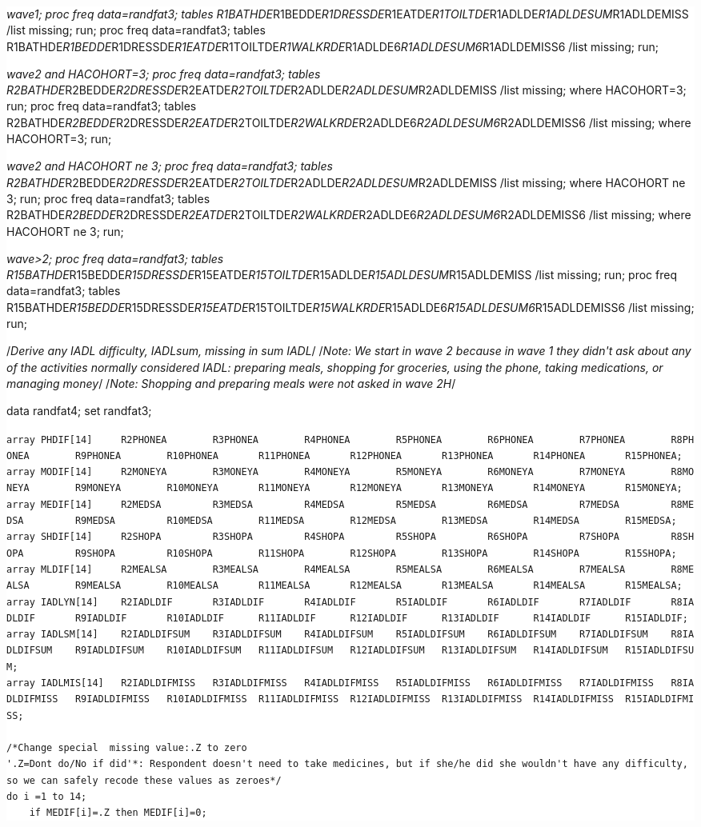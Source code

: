 
*wave1;
proc freq data=randfat3; tables R1BATHDE*R1BEDDE*R1DRESSDE*R1EATDE*R1TOILTDE*R1ADLDE*R1ADLDESUM*R1ADLDEMISS /list missing; run;
proc freq data=randfat3; tables R1BATHDE*R1BEDDE*R1DRESSDE*R1EATDE*R1TOILTDE*R1WALKRDE*R1ADLDE6*R1ADLDESUM6*R1ADLDEMISS6 /list missing; run;

*wave2 and HACOHORT=3;
proc freq data=randfat3; tables R2BATHDE*R2BEDDE*R2DRESSDE*R2EATDE*R2TOILTDE*R2ADLDE*R2ADLDESUM*R2ADLDEMISS /list missing; where HACOHORT=3; run;
proc freq data=randfat3; tables R2BATHDE*R2BEDDE*R2DRESSDE*R2EATDE*R2TOILTDE*R2WALKRDE*R2ADLDE6*R2ADLDESUM6*R2ADLDEMISS6 /list missing; where HACOHORT=3; run;

*wave2 and HACOHORT ne 3;
proc freq data=randfat3; tables R2BATHDE*R2BEDDE*R2DRESSDE*R2EATDE*R2TOILTDE*R2ADLDE*R2ADLDESUM*R2ADLDEMISS /list missing; where HACOHORT ne 3; run;
proc freq data=randfat3; tables R2BATHDE*R2BEDDE*R2DRESSDE*R2EATDE*R2TOILTDE*R2WALKRDE*R2ADLDE6*R2ADLDESUM6*R2ADLDEMISS6 /list missing; where HACOHORT ne 3; run;

*wave>2;
proc freq data=randfat3; tables R15BATHDE*R15BEDDE*R15DRESSDE*R15EATDE*R15TOILTDE*R15ADLDE*R15ADLDESUM*R15ADLDEMISS /list missing; run;
proc freq data=randfat3; tables R15BATHDE*R15BEDDE*R15DRESSDE*R15EATDE*R15TOILTDE*R15WALKRDE*R15ADLDE6*R15ADLDESUM6*R15ADLDEMISS6 /list missing; run;



/*Derive any IADL difficulty, IADLsum, missing in sum IADL*/
/*Note: We start in wave 2 because in wave 1 they didn't ask about any of the activities normally considered IADL: preparing meals, shopping for groceries, using the phone, taking medications, or managing money*/
/*Note: Shopping and preparing meals were not asked in wave 2H*/

data randfat4;
	set randfat3;

	array PHDIF[14]  	R2PHONEA 		R3PHONEA 		R4PHONEA 		R5PHONEA 		R6PHONEA 		R7PHONEA 		R8PHONEA 		R9PHONEA 		R10PHONEA 		R11PHONEA 		R12PHONEA		R13PHONEA		R14PHONEA		R15PHONEA;
	array MODIF[14]  	R2MONEYA 		R3MONEYA 		R4MONEYA 		R5MONEYA 		R6MONEYA 		R7MONEYA 		R8MONEYA 		R9MONEYA 		R10MONEYA 		R11MONEYA 		R12MONEYA		R13MONEYA		R14MONEYA		R15MONEYA;
	array MEDIF[14]  	R2MEDSA  		R3MEDSA  		R4MEDSA  		R5MEDSA  		R6MEDSA  		R7MEDSA  		R8MEDSA  		R9MEDSA  		R10MEDSA 		R11MEDSA 		R12MEDSA		R13MEDSA		R14MEDSA		R15MEDSA;
	array SHDIF[14]  	R2SHOPA  		R3SHOPA  		R4SHOPA  		R5SHOPA  		R6SHOPA  		R7SHOPA  		R8SHOPA  		R9SHOPA  		R10SHOPA 		R11SHOPA 		R12SHOPA		R13SHOPA		R14SHOPA		R15SHOPA;
	array MLDIF[14]  	R2MEALSA 		R3MEALSA 		R4MEALSA 		R5MEALSA 		R6MEALSA 		R7MEALSA 		R8MEALSA 		R9MEALSA 		R10MEALSA 		R11MEALSA 		R12MEALSA		R13MEALSA		R14MEALSA		R15MEALSA;
	array IADLYN[14] 	R2IADLDIF 		R3IADLDIF 		R4IADLDIF 		R5IADLDIF 		R6IADLDIF 		R7IADLDIF 		R8IADLDIF 		R9IADLDIF 		R10IADLDIF 		R11IADLDIF 		R12IADLDIF		R13IADLDIF		R14IADLDIF		R15IADLDIF;
	array IADLSM[14] 	R2IADLDIFSUM 	R3IADLDIFSUM 	R4IADLDIFSUM 	R5IADLDIFSUM 	R6IADLDIFSUM 	R7IADLDIFSUM 	R8IADLDIFSUM 	R9IADLDIFSUM 	R10IADLDIFSUM 	R11IADLDIFSUM 	R12IADLDIFSUM	R13IADLDIFSUM	R14IADLDIFSUM	R15IADLDIFSUM;
	array IADLMIS[14] 	R2IADLDIFMISS 	R3IADLDIFMISS 	R4IADLDIFMISS 	R5IADLDIFMISS 	R6IADLDIFMISS 	R7IADLDIFMISS 	R8IADLDIFMISS 	R9IADLDIFMISS 	R10IADLDIFMISS 	R11IADLDIFMISS 	R12IADLDIFMISS	R13IADLDIFMISS	R14IADLDIFMISS	R15IADLDIFMISS;

	/*Change special  missing value:.Z to zero
	'.Z=Dont do/No if did'*: Respondent doesn't need to take medicines, but if she/he did she wouldn't have any difficulty, so we can safely recode these values as zeroes*/
	do i =1 to 14;
		if MEDIF[i]=.Z then MEDIF[i]=0;
